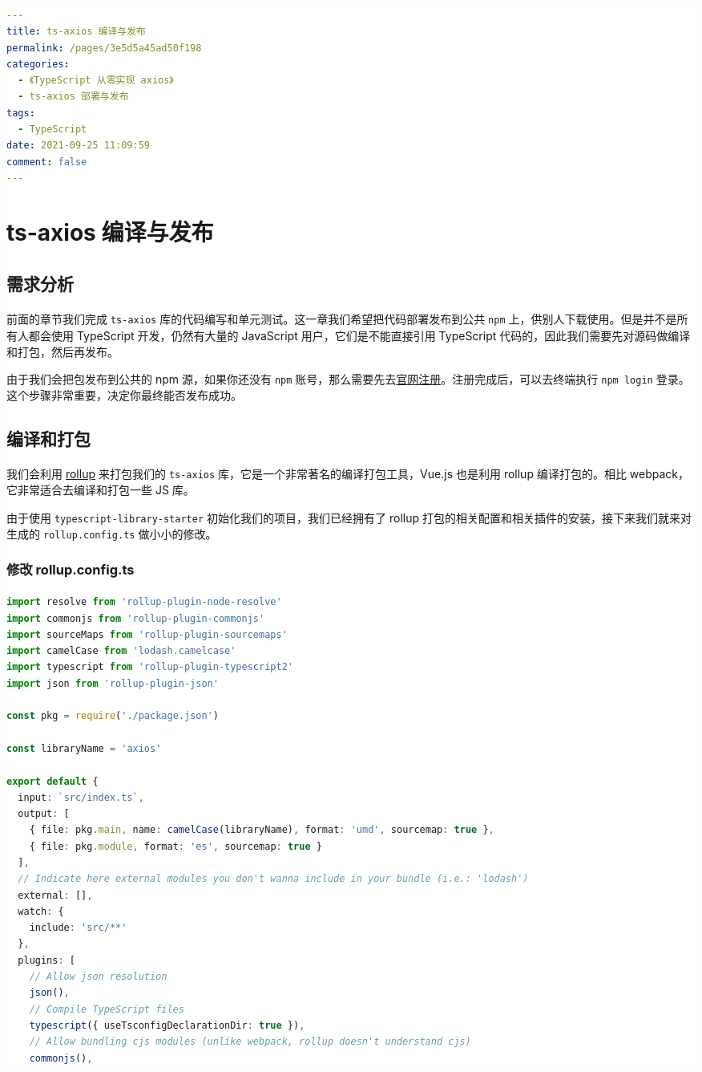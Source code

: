 ```yaml
---
title: ts-axios 编译与发布
permalink: /pages/3e5d5a45ad50f198
categories: 
  - 《TypeScript 从零实现 axios》
  - ts-axios 部署与发布
tags: 
  - TypeScript
date: 2021-09-25 11:09:59
comment: false
---
```

# ts-axios 编译与发布

## 需求分析

前面的章节我们完成 `ts-axios` 库的代码编写和单元测试。这一章我们希望把代码部署发布到公共 `npm` 上，供别人下载使用。但是并不是所有人都会使用 TypeScript 开发，仍然有大量的 JavaScript 用户，它们是不能直接引用 TypeScript 代码的，因此我们需要先对源码做编译和打包，然后再发布。

由于我们会把包发布到公共的 npm 源，如果你还没有 `npm` 账号，那么需要先去[官网注册](https://www.npmjs.com/signup)。注册完成后，可以去终端执行 `npm login` 登录。这个步骤非常重要，决定你最终能否发布成功。

## 编译和打包

我们会利用 [rollup](https://github.com/rollup/rollup) 来打包我们的 `ts-axios` 库，它是一个非常著名的编译打包工具，Vue.js 也是利用 rollup 编译打包的。相比 webpack，它非常适合去编译和打包一些 JS 库。

由于使用 `typescript-library-starter` 初始化我们的项目，我们已经拥有了 rollup 打包的相关配置和相关插件的安装，接下来我们就来对生成的 `rollup.config.ts` 做小小的修改。

### 修改 rollup.config.ts

```typescript
import resolve from 'rollup-plugin-node-resolve'
import commonjs from 'rollup-plugin-commonjs'
import sourceMaps from 'rollup-plugin-sourcemaps'
import camelCase from 'lodash.camelcase'
import typescript from 'rollup-plugin-typescript2'
import json from 'rollup-plugin-json'

const pkg = require('./package.json')

const libraryName = 'axios'

export default {
  input: `src/index.ts`,
  output: [
    { file: pkg.main, name: camelCase(libraryName), format: 'umd', sourcemap: true },
    { file: pkg.module, format: 'es', sourcemap: true }
  ],
  // Indicate here external modules you don't wanna include in your bundle (i.e.: 'lodash')
  external: [],
  watch: {
    include: 'src/**'
  },
  plugins: [
    // Allow json resolution
    json(),
    // Compile TypeScript files
    typescript({ useTsconfigDeclarationDir: true }),
    // Allow bundling cjs modules (unlike webpack, rollup doesn't understand cjs)
    commonjs(),
```